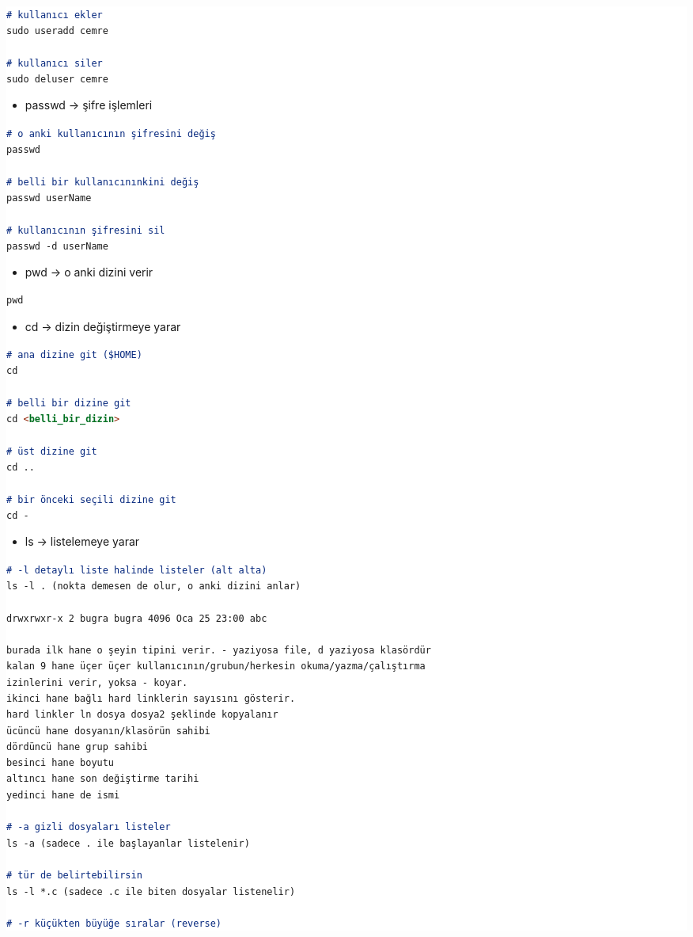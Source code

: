 ```markdown
# kullanıcı ekler
sudo useradd cemre

# kullanıcı siler
sudo deluser cemre
```

- passwd → şifre işlemleri

```markdown
# o anki kullanıcının şifresini değiş
passwd

# belli bir kullanıcınınkini değiş
passwd userName

# kullanıcının şifresini sil
passwd -d userName
```

- pwd → o anki dizini verir

```markdown
pwd
```

- cd → dizin değiştirmeye yarar

```markdown
# ana dizine git ($HOME)
cd

# belli bir dizine git
cd <belli_bir_dizin>

# üst dizine git 
cd ..

# bir önceki seçili dizine git
cd -
```

- ls → listelemeye yarar

```markdown
# -l detaylı liste halinde listeler (alt alta)
ls -l . (nokta demesen de olur, o anki dizini anlar)

drwxrwxr-x 2 bugra bugra 4096 Oca 25 23:00 abc

burada ilk hane o şeyin tipini verir. - yaziyosa file, d yaziyosa klasördür
kalan 9 hane üçer üçer kullanıcının/grubun/herkesin okuma/yazma/çalıştırma
izinlerini verir, yoksa - koyar.  
ikinci hane bağlı hard linklerin sayısını gösterir.
hard linkler ln dosya dosya2 şeklinde kopyalanır
ücüncü hane dosyanın/klasörün sahibi
dördüncü hane grup sahibi
besinci hane boyutu
altıncı hane son değiştirme tarihi
yedinci hane de ismi

# -a gizli dosyaları listeler
ls -a (sadece . ile başlayanlar listelenir)

# tür de belirtebilirsin
ls -l *.c (sadece .c ile biten dosyalar listenelir)

# -r küçükten büyüğe sıralar (reverse)
```